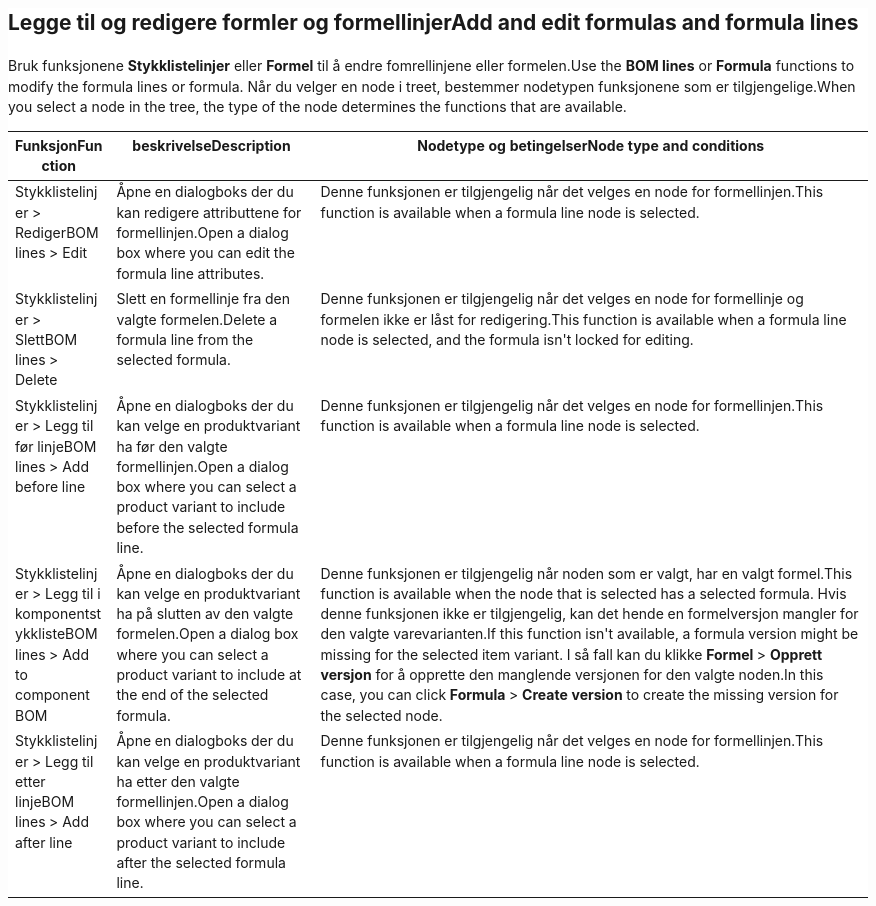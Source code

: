 ## <a name="add-and-edit-formulas-and-formula-lines"></a><span data-ttu-id="50e0b-154">Legge til og redigere formler og formellinjer</span><span class="sxs-lookup"><span data-stu-id="50e0b-154">Add and edit formulas and formula lines</span></span>
<span data-ttu-id="50e0b-155">Bruk funksjonene **Stykklistelinjer** eller **Formel** til å endre fomrellinjene eller formelen.</span><span class="sxs-lookup"><span data-stu-id="50e0b-155">Use the **BOM lines** or **Formula** functions to modify the formula lines or formula.</span></span> <span data-ttu-id="50e0b-156">Når du velger en node i treet, bestemmer nodetypen funksjonene som er tilgjengelige.</span><span class="sxs-lookup"><span data-stu-id="50e0b-156">When you select a node in the tree, the type of the node determines the functions that are available.</span></span>

| <span data-ttu-id="50e0b-157">Funksjon</span><span class="sxs-lookup"><span data-stu-id="50e0b-157">Function</span></span>                            | <span data-ttu-id="50e0b-158">beskrivelse</span><span class="sxs-lookup"><span data-stu-id="50e0b-158">Description</span></span>                                                                                               | <span data-ttu-id="50e0b-159">Nodetype og betingelser</span><span class="sxs-lookup"><span data-stu-id="50e0b-159">Node type and conditions</span></span> |
|-------------------------------------|-----------------------------------------------------------------------------------------------------------|--------------------------|
| <span data-ttu-id="50e0b-160">Stykklistelinjer &gt; Rediger</span><span class="sxs-lookup"><span data-stu-id="50e0b-160">BOM lines &gt; Edit</span></span>                 | <span data-ttu-id="50e0b-161">Åpne en dialogboks der du kan redigere attributtene for formellinjen.</span><span class="sxs-lookup"><span data-stu-id="50e0b-161">Open a dialog box where you can edit the formula line attributes.</span></span>                                         | <span data-ttu-id="50e0b-162">Denne funksjonen er tilgjengelig når det velges en node for formellinjen.</span><span class="sxs-lookup"><span data-stu-id="50e0b-162">This function is available when a formula line node is selected.</span></span> |
| <span data-ttu-id="50e0b-163">Stykklistelinjer &gt; Slett</span><span class="sxs-lookup"><span data-stu-id="50e0b-163">BOM lines &gt; Delete</span></span>               | <span data-ttu-id="50e0b-164">Slett en formellinje fra den valgte formelen.</span><span class="sxs-lookup"><span data-stu-id="50e0b-164">Delete a formula line from the selected formula.</span></span>                                                          | <span data-ttu-id="50e0b-165">Denne funksjonen er tilgjengelig når det velges en node for formellinje og formelen ikke er låst for redigering.</span><span class="sxs-lookup"><span data-stu-id="50e0b-165">This function is available when a formula line node is selected, and the formula isn't locked for editing.</span></span> |
| <span data-ttu-id="50e0b-166">Stykklistelinjer &gt; Legg til før linje</span><span class="sxs-lookup"><span data-stu-id="50e0b-166">BOM lines &gt; Add before line</span></span>      | <span data-ttu-id="50e0b-167">Åpne en dialogboks der du kan velge en produktvariant ha før den valgte formellinjen.</span><span class="sxs-lookup"><span data-stu-id="50e0b-167">Open a dialog box where you can select a product variant to include before the selected formula line.</span></span>     | <span data-ttu-id="50e0b-168">Denne funksjonen er tilgjengelig når det velges en node for formellinjen.</span><span class="sxs-lookup"><span data-stu-id="50e0b-168">This function is available when a formula line node is selected.</span></span> |
| <span data-ttu-id="50e0b-169">Stykklistelinjer &gt; Legg til i komponentstykkliste</span><span class="sxs-lookup"><span data-stu-id="50e0b-169">BOM lines &gt; Add to component BOM</span></span> | <span data-ttu-id="50e0b-170">Åpne en dialogboks der du kan velge en produktvariant ha på slutten av den valgte formelen.</span><span class="sxs-lookup"><span data-stu-id="50e0b-170">Open a dialog box where you can select a product variant to include at the end of the selected formula.</span></span>   | <span data-ttu-id="50e0b-171">Denne funksjonen er tilgjengelig når noden som er valgt, har en valgt formel.</span><span class="sxs-lookup"><span data-stu-id="50e0b-171">This function is available when the node that is selected has a selected formula.</span></span> <span data-ttu-id="50e0b-172">Hvis denne funksjonen ikke er tilgjengelig, kan det hende en formelversjon mangler for den valgte varevarianten.</span><span class="sxs-lookup"><span data-stu-id="50e0b-172">If this function isn't available, a formula version might be missing for the selected item variant.</span></span> <span data-ttu-id="50e0b-173">I så fall kan du klikke **Formel** &gt; **Opprett versjon** for å opprette den manglende versjonen for den valgte noden.</span><span class="sxs-lookup"><span data-stu-id="50e0b-173">In this case, you can click **Formula** &gt; **Create version** to create the missing version for the selected node.</span></span> |
| <span data-ttu-id="50e0b-174">Stykklistelinjer &gt; Legg til etter linje</span><span class="sxs-lookup"><span data-stu-id="50e0b-174">BOM lines &gt; Add after line</span></span>       | <span data-ttu-id="50e0b-175">Åpne en dialogboks der du kan velge en produktvariant ha etter den valgte formellinjen.</span><span class="sxs-lookup"><span data-stu-id="50e0b-175">Open a dialog box where you can select a product variant to include after the selected formula line.</span></span>      | <span data-ttu-id="50e0b-176">Denne funksjonen er tilgjengelig når det velges en node for formellinjen.</span><span class="sxs-lookup"><span data-stu-id="50e0b-176">This function is available when a formula line node is selected.</span></span> |